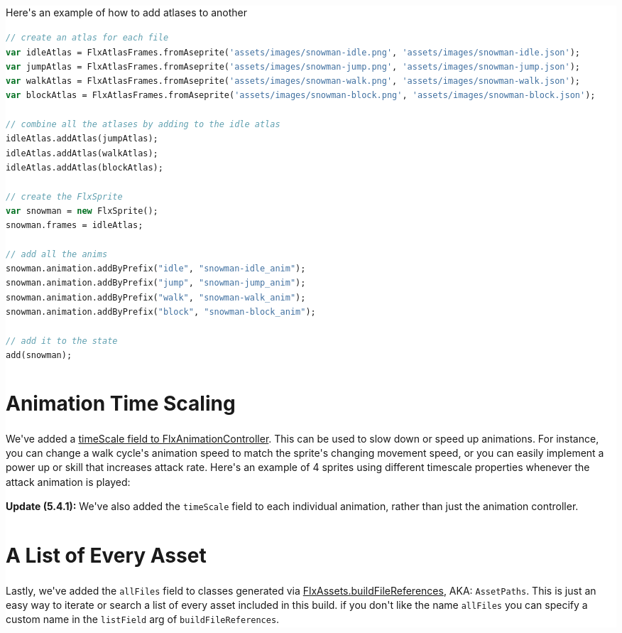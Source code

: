 Here's an example of how to add atlases to another
```haxe
// create an atlas for each file
var idleAtlas = FlxAtlasFrames.fromAseprite('assets/images/snowman-idle.png', 'assets/images/snowman-idle.json');
var jumpAtlas = FlxAtlasFrames.fromAseprite('assets/images/snowman-jump.png', 'assets/images/snowman-jump.json');
var walkAtlas = FlxAtlasFrames.fromAseprite('assets/images/snowman-walk.png', 'assets/images/snowman-walk.json');
var blockAtlas = FlxAtlasFrames.fromAseprite('assets/images/snowman-block.png', 'assets/images/snowman-block.json');

// combine all the atlases by adding to the idle atlas
idleAtlas.addAtlas(jumpAtlas);
idleAtlas.addAtlas(walkAtlas);
idleAtlas.addAtlas(blockAtlas);

// create the FlxSprite
var snowman = new FlxSprite();
snowman.frames = idleAtlas;

// add all the anims
snowman.animation.addByPrefix("idle", "snowman-idle_anim");
snowman.animation.addByPrefix("jump", "snowman-jump_anim");
snowman.animation.addByPrefix("walk", "snowman-walk_anim");
snowman.animation.addByPrefix("block", "snowman-block_anim");

// add it to the state
add(snowman);
```

# Animation Time Scaling
We've added a [timeScale field to FlxAnimationController](https://api.haxeflixel.com/flixel/animation/FlxAnimationController.html#timeScale). This can be used to slow down or speed up animations. For instance, you can change a walk cycle's animation speed to match the sprite's changing movement speed, or you can easily implement a power up or skill that increases attack rate. Here's an example of 4 sprites using different timescale properties whenever the attack animation is played:

<video width="794" height="174" controls="">
  <source src="/images/blog/16_release/anim-time_scale.mp4" type="video/mp4">
Your browser does not support the video tag.
</video>

**Update (5.4.1):** We've also added the `timeScale` field to each individual animation, rather than just the animation controller.

# A List of Every Asset
Lastly, we've added the `allFiles` field to classes generated via [FlxAssets.buildFileReferences](https://api.haxeflixel.com/flixel/system/FlxAssets.html#buildFileReferences), AKA: `AssetPaths`. This is just an easy way to iterate or search a list of every asset included in this build. if you don't like the name `allFiles` you can specify a custom name in the `listField` arg of `buildFileReferences`.
